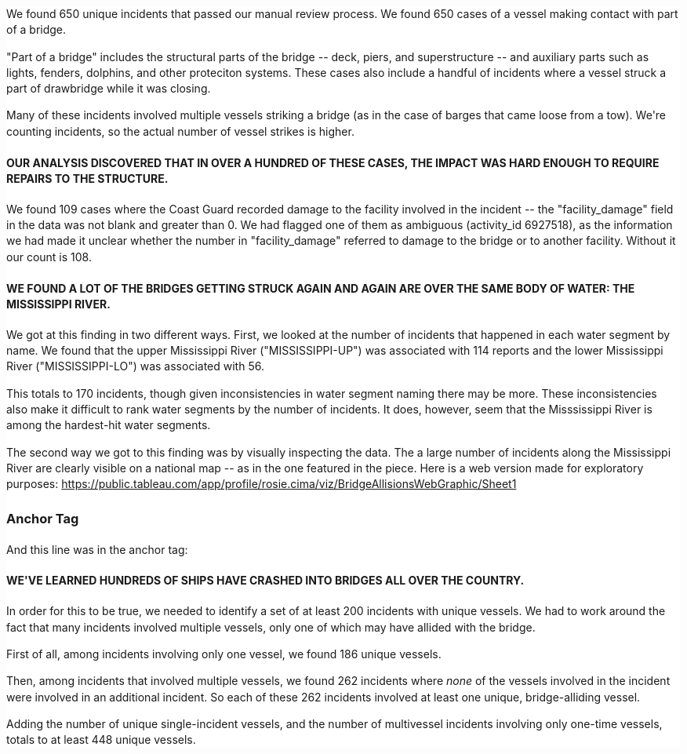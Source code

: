 We found 650 unique incidents that passed our manual review process. We found 650 cases of a vessel making contact with part of a bridge.

"Part of a bridge" includes the structural parts of the bridge -- deck, piers, and superstructure -- and auxiliary parts such as lights, fenders, dolphins, and other proteciton systems. These cases also include a handful of incidents where a vessel struck a part of drawbridge while it was closing.

Many of these incidents involved multiple vessels striking a bridge (as in the case of barges that came loose from a tow). We're counting incidents, so the actual number of vessel strikes is higher.

#### OUR ANALYSIS DISCOVERED THAT IN OVER A HUNDRED OF THESE CASES, THE IMPACT WAS HARD ENOUGH TO REQUIRE REPAIRS TO THE STRUCTURE.

We found 109 cases where the Coast Guard recorded damage to the facility involved in the incident -- the "facility_damage" field in the data was not blank and greater than 0. We had flagged one of them as ambiguous (activity_id 6927518), as the information we had made it unclear whether the number in "facility_damage" referred to damage to the bridge or to another facility. Without it our count is 108.

#### WE FOUND A LOT OF THE BRIDGES GETTING STRUCK AGAIN AND AGAIN ARE OVER THE SAME BODY OF WATER: THE MISSISSIPPI RIVER. 

We got at this finding in two different ways. First, we looked at the number of incidents that happened in each water segment by name. We found that the upper Mississippi River ("MISSISSIPPI-UP") was associated with 114 reports and the lower Mississippi River ("MISSISSIPPI-LO") was associated with 56. 

This totals to 170 incidents, though given inconsistencies in water segment naming there may be more. These inconsistencies also make it difficult to rank water segments by the number of incidents. It does, however, seem that the Misssissippi River is among the hardest-hit water segments.

The second way we got to this finding was by visually inspecting the data. The a large number of incidents along the Mississippi River are clearly visible on a national map -- as in the one featured in the piece. Here is a web version made for exploratory purposes: https://public.tableau.com/app/profile/rosie.cima/viz/BridgeAllisionsWebGraphic/Sheet1

### Anchor Tag
And this line was in the anchor tag:

#### WE'VE LEARNED HUNDREDS OF SHIPS HAVE CRASHED INTO BRIDGES ALL OVER THE COUNTRY.
In order for this to be true, we needed to identify a set of at least 200 incidents with unique vessels. We had to work around the fact that many incidents involved multiple vessels, only one of which may have allided with the bridge.

First of all, among incidents involving only one vessel, we found 186 unique vessels.

Then, among incidents that involved multiple vessels, we found 262 incidents where _none_ of the vessels involved in the incident were involved in an additional incident. So each of these 262 incidents involved at least one unique, bridge-alliding vessel.

Adding the number of unique single-incident vessels, and the number of multivessel incidents involving only one-time vessels, totals to at least 448 unique vessels.
